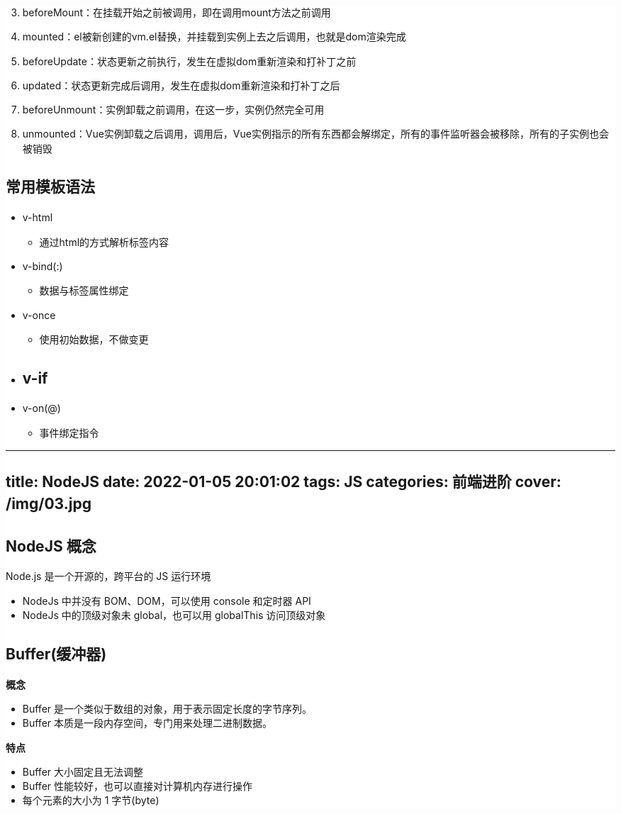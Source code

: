   3. beforeMount：在挂载开始之前被调用，即在调用mount方法之前调用

  4. mounted：el被新创建的vm.el替换，并挂载到实例上去之后调用，也就是dom渲染完成

  5. beforeUpdate：状态更新之前执行，发生在虚拟dom重新渲染和打补丁之前

  6. updated：状态更新完成后调用，发生在虚拟dom重新渲染和打补丁之后

  7. beforeUnmount：实例卸载之前调用，在这一步，实例仍然完全可用

  8. unmounted：Vue实例卸载之后调用，调用后，Vue实例指示的所有东西都会解绑定，所有的事件监听器会被移除，所有的子实例也会被销毁


## **常用模板语法**
  - v-html
    - 通过html的方式解析标签内容

  - v-bind(:)
    - 数据与标签属性绑定

  - v-once
    - 使用初始数据，不做变更

  - v-if
    - 

  - v-on(@)
    - 事件绑定指令



---
title: NodeJS
date: 2022-01-05 20:01:02
tags: JS
categories: 前端进阶
cover: /img/03.jpg
---

## **NodeJS 概念**

Node.js 是一个开源的，跨平台的 JS 运行环境

- NodeJs 中并没有 BOM、DOM，可以使用 console 和定时器 API
- NodeJs 中的顶级对象未 global，也可以用 globalThis 访问顶级对象

## **Buffer(缓冲器)**

**概念**

- Buffer 是一个类似于数组的对象，用于表示固定长度的字节序列。
- Buffer 本质是一段内存空间，专门用来处理二进制数据。

**特点**

- Buffer 大小固定且无法调整
- Buffer 性能较好，也可以直接对计算机内存进行操作
- 每个元素的大小为 1 字节(byte)
